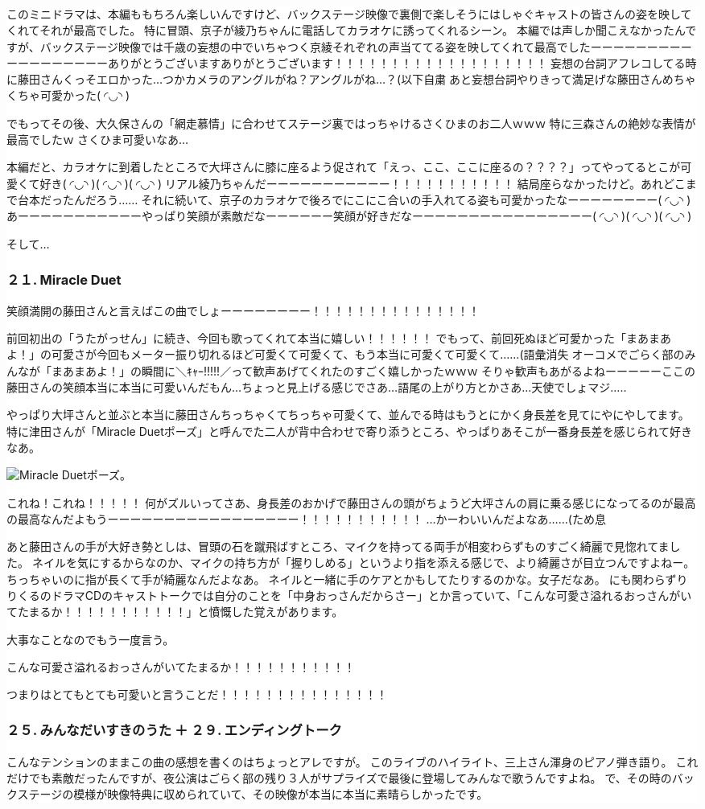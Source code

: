 このミニドラマは、本編ももちろん楽しいんですけど、バックステージ映像で裏側で楽しそうにはしゃぐキャストの皆さんの姿を映してくれてそれが最高でした。
特に冒頭、京子が綾乃ちゃんに電話してカラオケに誘ってくれるシーン。
本編では声しか聞こえなかったんですが、バックステージ映像では千歳の妄想の中でいちゃつく京綾それぞれの声当ててる姿を映してくれて最高でしたーーーーーーーーーーーーーーーーーーありがとうございますありがとうございます！！！！！！！！！！！！！！！！！！！
妄想の台詞アフレコしてる時に藤田さんくっそエロかった…つかカメラのアングルがね？アングルがね…？(以下自粛
あと妄想台詞やりきって満足げな藤田さんめちゃくちゃ可愛かった( ◜◡◝ )

でもってその後、大久保さんの「網走慕情」に合わせてステージ裏ではっちゃけるさくひまのお二人ｗｗｗ
特に三森さんの絶妙な表情が最高でしたｗ
さくひま可愛いなあ…

本編だと、カラオケに到着したところで大坪さんに膝に座るよう促されて「えっ、ここ、ここに座るの？？？？」ってやってるとこが可愛くて好き( ◜◡◝ )( ◜◡◝ )( ◜◡◝ )
リアル綾乃ちゃんだーーーーーーーーーーー！！！！！！！！！！！
結局座らなかったけど。あれどこまで台本だったんだろう……
それに続いて、京子のカラオケで後ろでにこにこ合いの手入れてる姿も可愛かったなーーーーーーーー( ◜◡◝ )
あーーーーーーーーーーーやっぱり笑顔が素敵だなーーーーーー笑顔が好きだなーーーーーーーーーーーーーーーー( ◜◡◝ )( ◜◡◝ )( ◜◡◝ )

そして…

### ２１. Miracle Duet

笑顔満開の藤田さんと言えばこの曲でしょーーーーーーーー！！！！！！！！！！！！！！！

前回初出の「うたがっせん」に続き、今回も歌ってくれて本当に嬉しい！！！！！！
でもって、前回死ぬほど可愛かった「まあまあよ！」の可愛さが今回もメーター振り切れるほど可愛くて可愛くて、もう本当に可愛くて可愛くて……(語彙消失
オーコメでごらく部のみんなが「まあまあよ！」の瞬間に＼ｷｬｰ!!!!!／って歓声あげてくれたのすごく嬉しかったｗｗｗ
そりゃ歓声もあがるよねーーーーーここの藤田さんの笑顔本当に本当に可愛いんだもん…ちょっと見上げる感じでさあ…語尾の上がり方とかさあ…天使でしょマジ…‥

やっぱり大坪さんと並ぶと本当に藤田さんちっちゃくてちっちゃ可愛くて、並んでる時はもうとにかく身長差を見てにやにやしてます。
特に津田さんが「Miracle Duetポーズ」と呼んでた二人が背中合わせで寄り添うところ、やっぱりあそこが一番身長差を感じられて好きなあ。

<img src="/sblog/img/20170115.jpg" width="500px" alt="Miracle Duetポーズ。">

これね！これね！！！！！
何がズルいってさあ、身長差のおかげで藤田さんの頭がちょうど大坪さんの肩に乗る感じになってるのが最高の最高なんだよもうーーーーーーーーーーーーーーーーー！！！！！！！！！！！
…かーわいいんだよなあ……(ため息

あと藤田さんの手が大好き勢としは、冒頭の石を蹴飛ばすところ、マイクを持ってる両手が相変わらずものすごく綺麗で見惚れてました。
ネイルを気にするからなのか、マイクの持ち方が「握りしめる」というより指を添える感じで、より綺麗さが目立つんですよねー。
ちっちゃいのに指が長くて手が綺麗なんだよなあ。
ネイルと一緒に手のケアとかもしてたりするのかな。女子だなあ。
にも関わらずりりくるのドラマCDのキャストトークでは自分のことを「中身おっさんだからさー」とか言っていて、「こんな可愛さ溢れるおっさんがいてたまるか！！！！！！！！！！！」と憤慨した覚えがあります。

大事なことなのでもう一度言う。

こんな可愛さ溢れるおっさんがいてたまるか！！！！！！！！！！！

つまりはとてもとても可愛いと言うことだ！！！！！！！！！！！！！！！

### ２５. みんなだいすきのうた ＋ ２９. エンディングトーク

こんなテンションのままこの曲の感想を書くのはちょっとアレですが。
このライブのハイライト、三上さん渾身のピアノ弾き語り。
これだけでも素敵だったんですが、夜公演はごらく部の残り３人がサプライズで最後に登場してみんなで歌うんですよね。
で、その時のバックステージの模様が映像特典に収められていて、その映像が本当に本当に素晴らしかったです。
